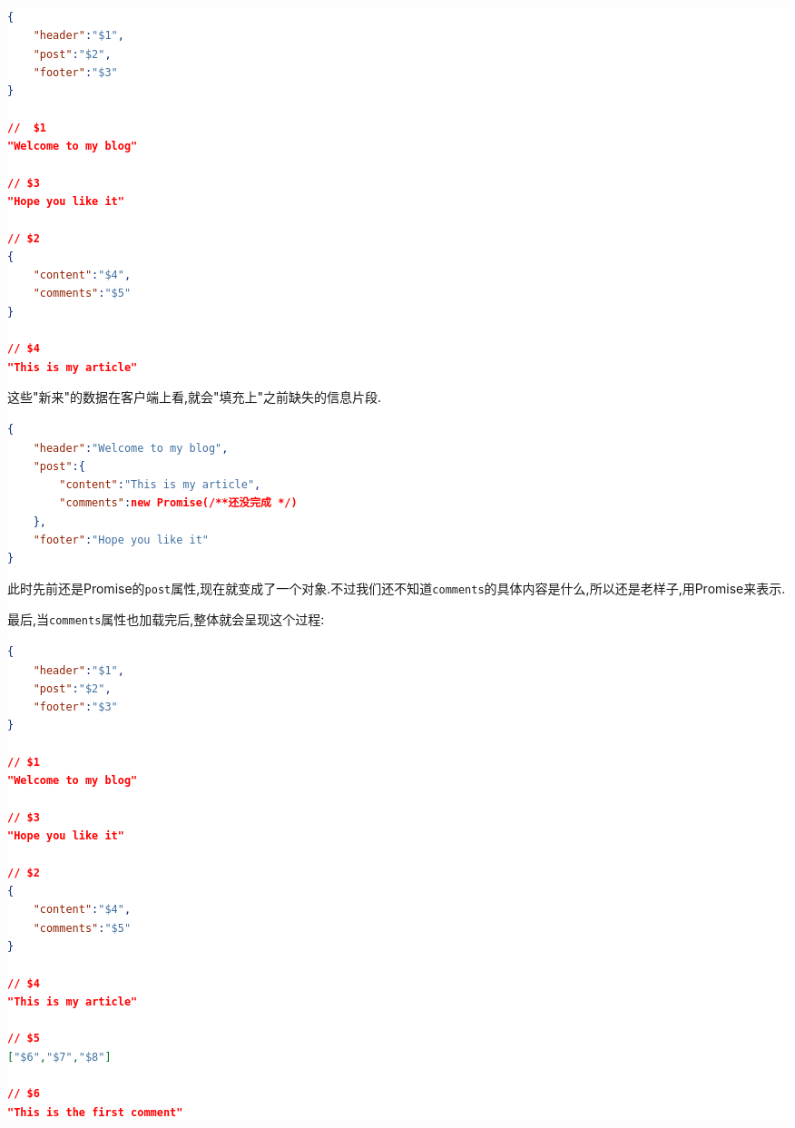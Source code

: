 ```JSON
{
    "header":"$1",
    "post":"$2",
    "footer":"$3"
}

//  $1
"Welcome to my blog"

// $3
"Hope you like it"

// $2
{
    "content":"$4",
    "comments":"$5"
}

// $4
"This is my article"
```

这些"新来"的数据在客户端上看,就会"填充上"之前缺失的信息片段.
```json
{
    "header":"Welcome to my blog",
    "post":{
        "content":"This is my article",
        "comments":new Promise(/**还没完成 */)
    },
    "footer":"Hope you like it"
}
```

此时先前还是Promise的`post`属性,现在就变成了一个对象.不过我们还不知道`comments`的具体内容是什么,所以还是老样子,用Promise来表示. 

最后,当`comments`属性也加载完后,整体就会呈现这个过程:

```JSON
{
    "header":"$1",
    "post":"$2",
    "footer":"$3"
}

// $1
"Welcome to my blog"

// $3
"Hope you like it"

// $2
{
    "content":"$4",
    "comments":"$5"   
}

// $4
"This is my article"

// $5
["$6","$7","$8"]

// $6
"This is the first comment"
```